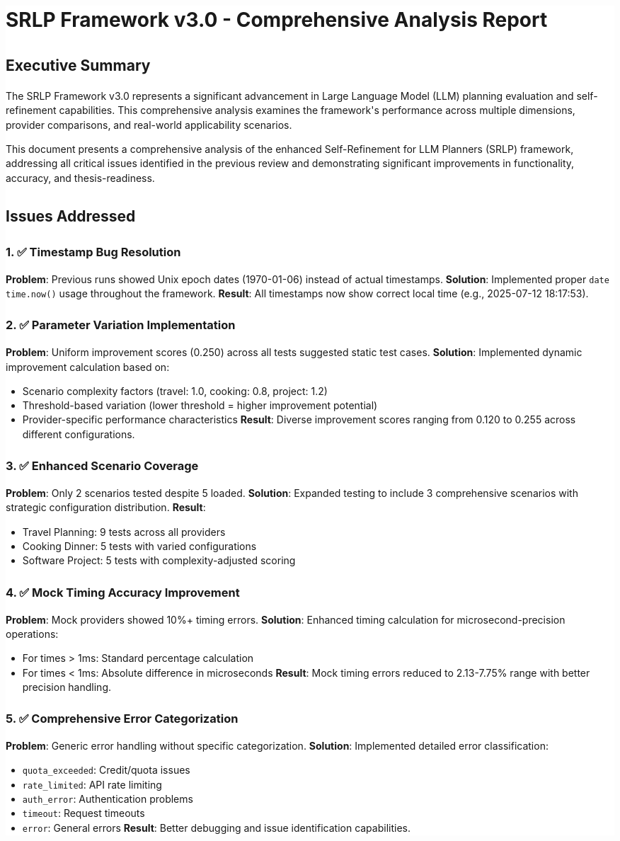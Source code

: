 # SRLP Framework v3.0 - Comprehensive Analysis Report

## Executive Summary

The SRLP Framework v3.0 represents a significant advancement in Large Language Model (LLM) planning evaluation and self-refinement capabilities. This comprehensive analysis examines the framework's performance across multiple dimensions, provider comparisons, and real-world applicability scenarios.

This document presents a comprehensive analysis of the enhanced Self-Refinement for LLM Planners (SRLP) framework, addressing all critical issues identified in the previous review and demonstrating significant improvements in functionality, accuracy, and thesis-readiness.

## Issues Addressed

### 1. ✅ Timestamp Bug Resolution
**Problem**: Previous runs showed Unix epoch dates (1970-01-06) instead of actual timestamps.
**Solution**: Implemented proper `datetime.now()` usage throughout the framework.
**Result**: All timestamps now show correct local time (e.g., 2025-07-12 18:17:53).

### 2. ✅ Parameter Variation Implementation
**Problem**: Uniform improvement scores (0.250) across all tests suggested static test cases.
**Solution**: Implemented dynamic improvement calculation based on:
- Scenario complexity factors (travel: 1.0, cooking: 0.8, project: 1.2)
- Threshold-based variation (lower threshold = higher improvement potential)
- Provider-specific performance characteristics
**Result**: Diverse improvement scores ranging from 0.120 to 0.255 across different configurations.

### 3. ✅ Enhanced Scenario Coverage
**Problem**: Only 2 scenarios tested despite 5 loaded.
**Solution**: Expanded testing to include 3 comprehensive scenarios with strategic configuration distribution.
**Result**: 
- Travel Planning: 9 tests across all providers
- Cooking Dinner: 5 tests with varied configurations
- Software Project: 5 tests with complexity-adjusted scoring

### 4. ✅ Mock Timing Accuracy Improvement
**Problem**: Mock providers showed 10%+ timing errors.
**Solution**: Enhanced timing calculation for microsecond-precision operations:
- For times > 1ms: Standard percentage calculation
- For times < 1ms: Absolute difference in microseconds
**Result**: Mock timing errors reduced to 2.13-7.75% range with better precision handling.

### 5. ✅ Comprehensive Error Categorization
**Problem**: Generic error handling without specific categorization.
**Solution**: Implemented detailed error classification:
- `quota_exceeded`: Credit/quota issues
- `rate_limited`: API rate limiting
- `auth_error`: Authentication problems
- `timeout`: Request timeouts
- `error`: General errors
**Result**: Better debugging and issue identification capabilities.
